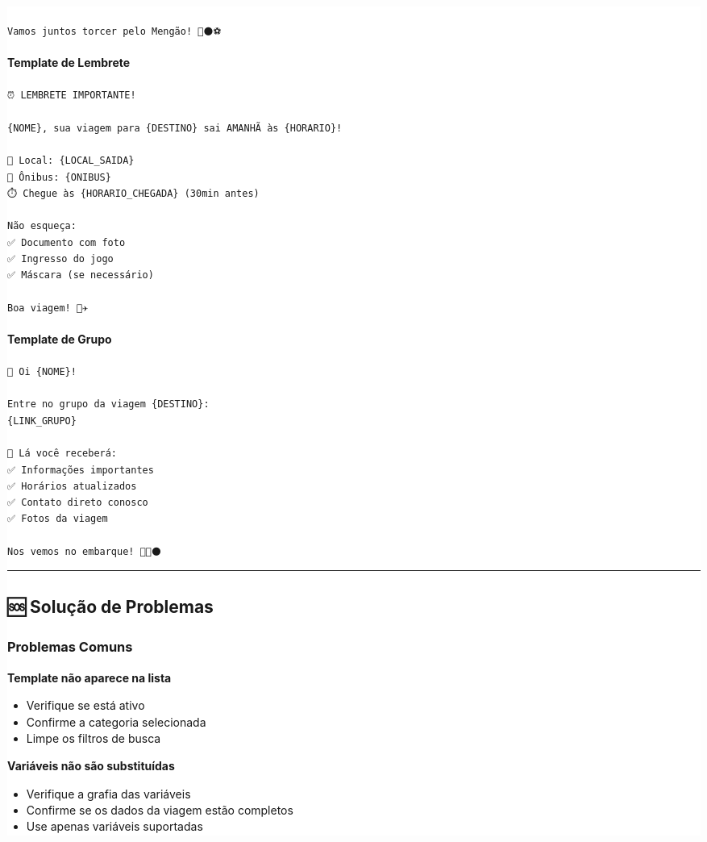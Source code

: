 ```

Vamos juntos torcer pelo Mengão! 🔴⚫⚽
```

#### Template de Lembrete
```
⏰ LEMBRETE IMPORTANTE!

{NOME}, sua viagem para {DESTINO} sai AMANHÃ às {HORARIO}!

📍 Local: {LOCAL_SAIDA}
🚌 Ônibus: {ONIBUS}
⏱️ Chegue às {HORARIO_CHEGADA} (30min antes)

Não esqueça:
✅ Documento com foto
✅ Ingresso do jogo
✅ Máscara (se necessário)

Boa viagem! 🎒✈️
```

#### Template de Grupo
```
👋 Oi {NOME}!

Entre no grupo da viagem {DESTINO}:
{LINK_GRUPO}

📱 Lá você receberá:
✅ Informações importantes
✅ Horários atualizados
✅ Contato direto conosco
✅ Fotos da viagem

Nos vemos no embarque! 🚌🔴⚫
```

---

## 🆘 Solução de Problemas

### Problemas Comuns

**Template não aparece na lista**
- Verifique se está ativo
- Confirme a categoria selecionada
- Limpe os filtros de busca

**Variáveis não são substituídas**
- Verifique a grafia das variáveis
- Confirme se os dados da viagem estão completos
- Use apenas variáveis suportadas
